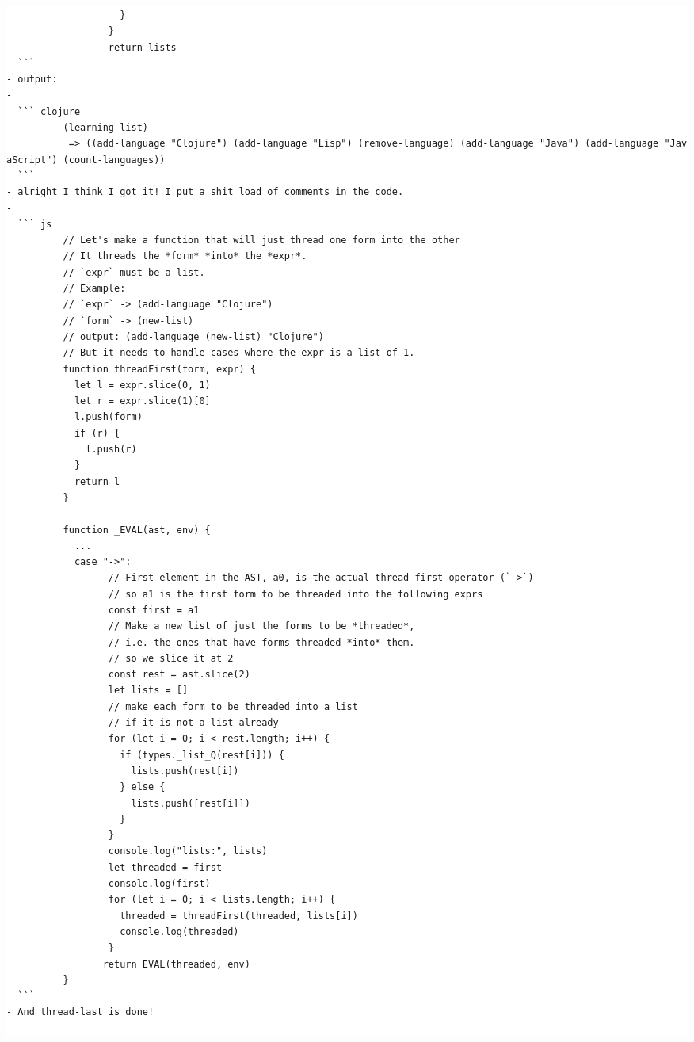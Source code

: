 	  		            }
	  		          }
	  		          return lists
	  ```
	- output:
	-
	  ``` clojure
	  		  (learning-list)
	  		   => ((add-language "Clojure") (add-language "Lisp") (remove-language) (add-language "Java") (add-language "JavaScript") (count-languages))
	  ```
	- alright I think I got it! I put a shit load of comments in the code.
	-
	  ``` js
	  		  // Let's make a function that will just thread one form into the other 
	  		  // It threads the *form* *into* the *expr*.
	  		  // `expr` must be a list.
	  		  // Example:
	  		  // `expr` -> (add-language "Clojure")
	  		  // `form` -> (new-list)
	  		  // output: (add-language (new-list) "Clojure")
	  		  // But it needs to handle cases where the expr is a list of 1.
	  		  function threadFirst(form, expr) {
	  		    let l = expr.slice(0, 1)
	  		    let r = expr.slice(1)[0]
	  		    l.push(form)
	  		    if (r) {
	  		      l.push(r)
	  		    }
	  		    return l
	  		  }
	  		  
	  		  function _EVAL(ast, env) {
	  		    ...
	  		    case "->":
	  		          // First element in the AST, a0, is the actual thread-first operator (`->`)
	  		          // so a1 is the first form to be threaded into the following exprs
	  		          const first = a1
	  		          // Make a new list of just the forms to be *threaded*,
	  		          // i.e. the ones that have forms threaded *into* them.
	  		          // so we slice it at 2
	  		          const rest = ast.slice(2)
	  		          let lists = []
	  		          // make each form to be threaded into a list
	  		          // if it is not a list already
	  		          for (let i = 0; i < rest.length; i++) {
	  		            if (types._list_Q(rest[i])) {
	  		              lists.push(rest[i])
	  		            } else {
	  		              lists.push([rest[i]])
	  		            }
	  		          }
	  		          console.log("lists:", lists)
	  		          let threaded = first
	  		          console.log(first)
	  		          for (let i = 0; i < lists.length; i++) {
	  		            threaded = threadFirst(threaded, lists[i])
	  		            console.log(threaded)
	  		          }
	  		         return EVAL(threaded, env)
	  		  }
	  ```
	- And thread-last is done!
	-